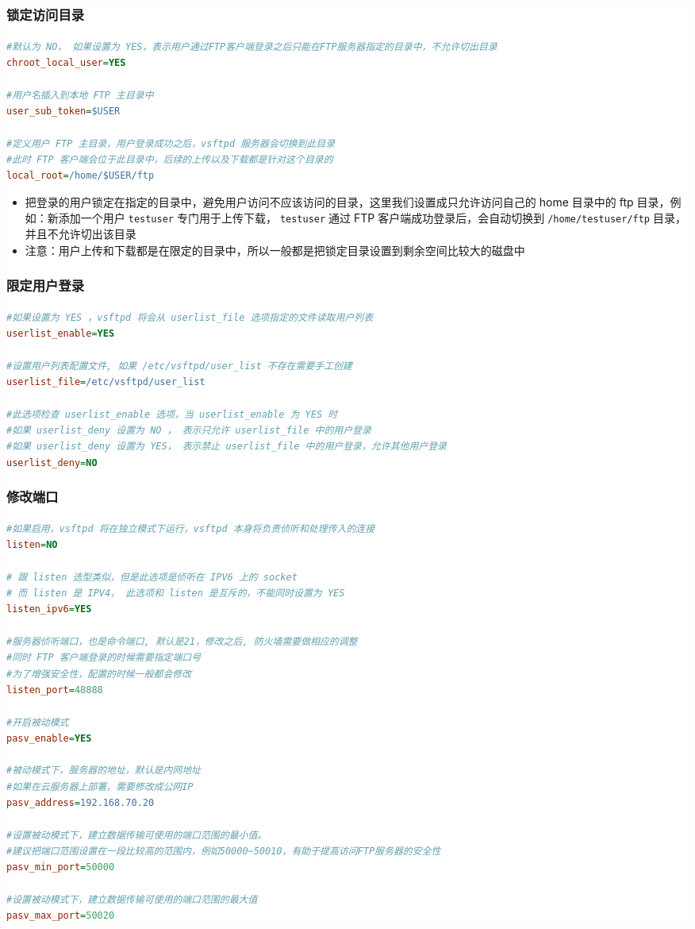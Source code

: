 ### 锁定访问目录

```ini
#默认为 NO， 如果设置为 YES，表示用户通过FTP客户端登录之后只能在FTP服务器指定的目录中，不允许切出目录
chroot_local_user=YES

#用户名插入到本地 FTP 主目录中
user_sub_token=$USER

#定义用户 FTP 主目录，用户登录成功之后，vsftpd 服务器会切换到此目录
#此时 FTP 客户端会位于此目录中，后续的上传以及下载都是针对这个目录的
local_root=/home/$USER/ftp
```

- 把登录的用户锁定在指定的目录中，避免用户访问不应该访问的目录，这里我们设置成只允许访问自己的 home 目录中的 ftp 目录，例如：新添加一个用户 `testuser` 专门用于上传下载， `testuser` 通过 FTP 客户端成功登录后，会自动切换到 `/home/testuser/ftp` 目录，并且不允许切出该目录
- 注意：用户上传和下载都是在限定的目录中，所以一般都是把锁定目录设置到剩余空间比较大的磁盘中

### 限定用户登录

```ini
#如果设置为 YES ，vsftpd 将会从 userlist_file 选项指定的文件读取用户列表
userlist_enable=YES

#设置用户列表配置文件, 如果 /etc/vsftpd/user_list 不存在需要手工创建
userlist_file=/etc/vsftpd/user_list

#此选项检查 userlist_enable 选项，当 userlist_enable 为 YES 时
#如果 userlist_deny 设置为 NO ， 表示只允许 userlist_file 中的用户登录
#如果 userlist_deny 设置为 YES， 表示禁止 userlist_file 中的用户登录，允许其他用户登录
userlist_deny=NO
```

### 修改端口

```ini
#如果启用，vsftpd 将在独立模式下运行，vsftpd 本身将负责侦听和处理传入的连接
listen=NO

# 跟 listen 选型类似，但是此选项是侦听在 IPV6 上的 socket
# 而 listen 是 IPV4， 此选项和 listen 是互斥的，不能同时设置为 YES
listen_ipv6=YES

#服务器侦听端口，也是命令端口, 默认是21，修改之后, 防火墙需要做相应的调整
#同时 FTP 客户端登录的时候需要指定端口号
#为了增强安全性，配置的时候一般都会修改
listen_port=48888

#开启被动模式
pasv_enable=YES

#被动模式下，服务器的地址，默认是内网地址
#如果在云服务器上部署，需要修改成公网IP
pasv_address=192.168.70.20

#设置被动模式下，建立数据传输可使用的端口范围的最小值。
#建议把端口范围设置在一段比较高的范围内，例如50000~50010，有助于提高访问FTP服务器的安全性
pasv_min_port=50000

#设置被动模式下，建立数据传输可使用的端口范围的最大值
pasv_max_port=50020
```
